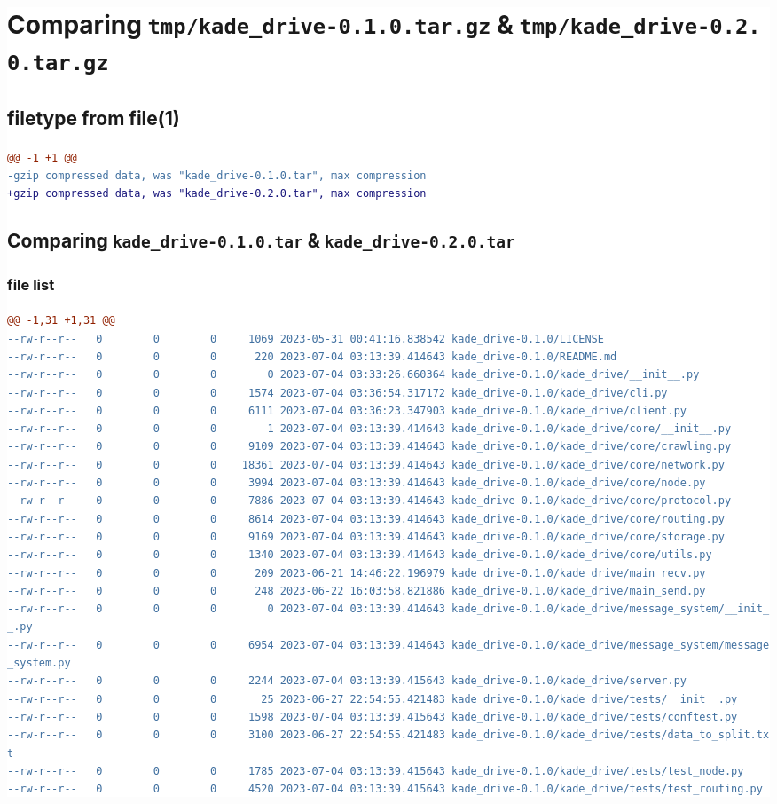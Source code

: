 # Comparing `tmp/kade_drive-0.1.0.tar.gz` & `tmp/kade_drive-0.2.0.tar.gz`

## filetype from file(1)

```diff
@@ -1 +1 @@
-gzip compressed data, was "kade_drive-0.1.0.tar", max compression
+gzip compressed data, was "kade_drive-0.2.0.tar", max compression
```

## Comparing `kade_drive-0.1.0.tar` & `kade_drive-0.2.0.tar`

### file list

```diff
@@ -1,31 +1,31 @@
--rw-r--r--   0        0        0     1069 2023-05-31 00:41:16.838542 kade_drive-0.1.0/LICENSE
--rw-r--r--   0        0        0      220 2023-07-04 03:13:39.414643 kade_drive-0.1.0/README.md
--rw-r--r--   0        0        0        0 2023-07-04 03:33:26.660364 kade_drive-0.1.0/kade_drive/__init__.py
--rw-r--r--   0        0        0     1574 2023-07-04 03:36:54.317172 kade_drive-0.1.0/kade_drive/cli.py
--rw-r--r--   0        0        0     6111 2023-07-04 03:36:23.347903 kade_drive-0.1.0/kade_drive/client.py
--rw-r--r--   0        0        0        1 2023-07-04 03:13:39.414643 kade_drive-0.1.0/kade_drive/core/__init__.py
--rw-r--r--   0        0        0     9109 2023-07-04 03:13:39.414643 kade_drive-0.1.0/kade_drive/core/crawling.py
--rw-r--r--   0        0        0    18361 2023-07-04 03:13:39.414643 kade_drive-0.1.0/kade_drive/core/network.py
--rw-r--r--   0        0        0     3994 2023-07-04 03:13:39.414643 kade_drive-0.1.0/kade_drive/core/node.py
--rw-r--r--   0        0        0     7886 2023-07-04 03:13:39.414643 kade_drive-0.1.0/kade_drive/core/protocol.py
--rw-r--r--   0        0        0     8614 2023-07-04 03:13:39.414643 kade_drive-0.1.0/kade_drive/core/routing.py
--rw-r--r--   0        0        0     9169 2023-07-04 03:13:39.414643 kade_drive-0.1.0/kade_drive/core/storage.py
--rw-r--r--   0        0        0     1340 2023-07-04 03:13:39.414643 kade_drive-0.1.0/kade_drive/core/utils.py
--rw-r--r--   0        0        0      209 2023-06-21 14:46:22.196979 kade_drive-0.1.0/kade_drive/main_recv.py
--rw-r--r--   0        0        0      248 2023-06-22 16:03:58.821886 kade_drive-0.1.0/kade_drive/main_send.py
--rw-r--r--   0        0        0        0 2023-07-04 03:13:39.414643 kade_drive-0.1.0/kade_drive/message_system/__init__.py
--rw-r--r--   0        0        0     6954 2023-07-04 03:13:39.414643 kade_drive-0.1.0/kade_drive/message_system/message_system.py
--rw-r--r--   0        0        0     2244 2023-07-04 03:13:39.415643 kade_drive-0.1.0/kade_drive/server.py
--rw-r--r--   0        0        0       25 2023-06-27 22:54:55.421483 kade_drive-0.1.0/kade_drive/tests/__init__.py
--rw-r--r--   0        0        0     1598 2023-07-04 03:13:39.415643 kade_drive-0.1.0/kade_drive/tests/conftest.py
--rw-r--r--   0        0        0     3100 2023-06-27 22:54:55.421483 kade_drive-0.1.0/kade_drive/tests/data_to_split.txt
--rw-r--r--   0        0        0     1785 2023-07-04 03:13:39.415643 kade_drive-0.1.0/kade_drive/tests/test_node.py
--rw-r--r--   0        0        0     4520 2023-07-04 03:13:39.415643 kade_drive-0.1.0/kade_drive/tests/test_routing.py
```